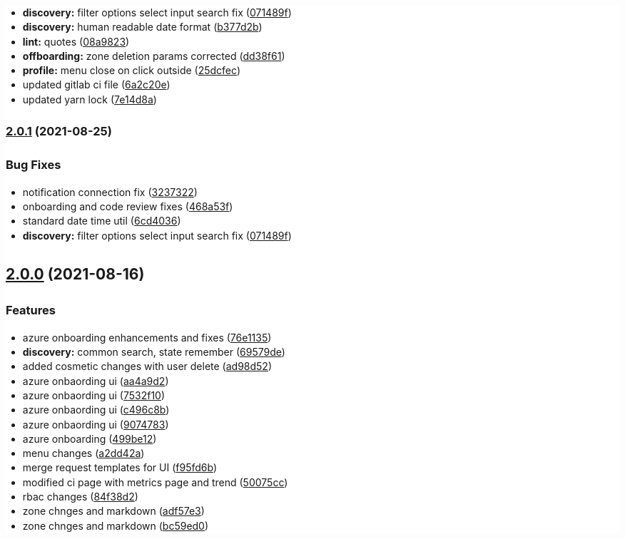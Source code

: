 * **discovery:** filter options select input search fix ([071489f](https://gitlab.com/intelligeni-core/ig-ui-ts/commit/071489f6c4bfc409f7eee17f3f9f13e510225f98))
* **discovery:** human readable date format ([b377d2b](https://gitlab.com/intelligeni-core/ig-ui-ts/commit/b377d2b952626f639c10328992f0fd65c62f70dc))
* **lint:** quotes ([08a9823](https://gitlab.com/intelligeni-core/ig-ui-ts/commit/08a9823f800e87c9f4b5ab9ad10e6234e5e00669))
* **offboarding:** zone deletion params corrected ([dd38f61](https://gitlab.com/intelligeni-core/ig-ui-ts/commit/dd38f613f7291056d48760f945f1b0d197e8858d))
* **profile:** menu close on click outside ([25dcfec](https://gitlab.com/intelligeni-core/ig-ui-ts/commit/25dcfec9b7c02f2ef1daba554fd0dd71a5feb37c))
* updated gitlab ci file ([6a2c20e](https://gitlab.com/intelligeni-core/ig-ui-ts/commit/6a2c20e6b72f2376e189878d8cdb5fbaf924f50f))
* updated yarn lock ([7e14d8a](https://gitlab.com/intelligeni-core/ig-ui-ts/commit/7e14d8aead557ff84accba406542d450a6015b42))

### [2.0.1](https://gitlab.com/intelligeni-core/ig-ui-ts/compare/v2.0.0...v2.0.1) (2021-08-25)


### Bug Fixes

* notification connection fix ([3237322](https://gitlab.com/intelligeni-core/ig-ui-ts/commit/32373220cfd7660231b311fe9c0fee48aa18b11a))
* onboarding and code review fixes ([468a53f](https://gitlab.com/intelligeni-core/ig-ui-ts/commit/468a53f8f34fc58a5bf881350ee19b96e8ecc4bb))
* standard date time util ([6cd4036](https://gitlab.com/intelligeni-core/ig-ui-ts/commit/6cd4036f053adc95b60a83f5818fe6c0b20a1282))
* **discovery:** filter options select input search fix ([071489f](https://gitlab.com/intelligeni-core/ig-ui-ts/commit/071489f6c4bfc409f7eee17f3f9f13e510225f98))

## [2.0.0](https://gitlab.com/intelligeni-core/ig-ui-ts/compare/v1.9.4...v2.0.0) (2021-08-16)


### Features

* azure onboarding enhancements and fixes ([76e1135](https://gitlab.com/intelligeni-core/ig-ui-ts/commit/76e1135965f14b018e671a5b5d92d2baf6753670))
* **discovery:** common search, state remember ([69579de](https://gitlab.com/intelligeni-core/ig-ui-ts/commit/69579defea888221b0dd5fadaceb43a73f9163d4))
* added cosmetic changes with user delete ([ad98d52](https://gitlab.com/intelligeni-core/ig-ui-ts/commit/ad98d526a3641c3c738c314d812b204b77d72ff7))
* azure onbaording ui ([aa4a9d2](https://gitlab.com/intelligeni-core/ig-ui-ts/commit/aa4a9d263ed21d585fff40a7116aeed4a7dce554))
* azure onbaording ui ([7532f10](https://gitlab.com/intelligeni-core/ig-ui-ts/commit/7532f10528702e7637d873323bedf22cf116acbd))
* azure onbaording ui ([c496c8b](https://gitlab.com/intelligeni-core/ig-ui-ts/commit/c496c8b4d6e460291482c32f4aa342e57dbc6448))
* azure onbaording ui ([9074783](https://gitlab.com/intelligeni-core/ig-ui-ts/commit/9074783e68fcf2986caf28294c701240eca3f937))
* azure onboarding ([499be12](https://gitlab.com/intelligeni-core/ig-ui-ts/commit/499be126c9ef62292e3ccfed095b0a4b757c9c30))
* menu changes ([a2dd42a](https://gitlab.com/intelligeni-core/ig-ui-ts/commit/a2dd42a7b6b4db2c90d5a8b475049daf7324b125))
* merge request templates for UI ([f95fd6b](https://gitlab.com/intelligeni-core/ig-ui-ts/commit/f95fd6b6b7db1a1caa8d3009866a6c3f74a450e5))
* modified ci page with metrics page and trend ([50075cc](https://gitlab.com/intelligeni-core/ig-ui-ts/commit/50075cc01c3959887fc7eae665f32ab12eb74882))
* rbac changes ([84f38d2](https://gitlab.com/intelligeni-core/ig-ui-ts/commit/84f38d2ffc30e0905ce03a2216e4d9614576b53a))
* zone chnges and markdown ([adf57e3](https://gitlab.com/intelligeni-core/ig-ui-ts/commit/adf57e3cbb62224e1763b63bd371f15c4ae11328))
* zone chnges and markdown ([bc59ed0](https://gitlab.com/intelligeni-core/ig-ui-ts/commit/bc59ed06dba4e7db4a564605816f067cb08f82fe))